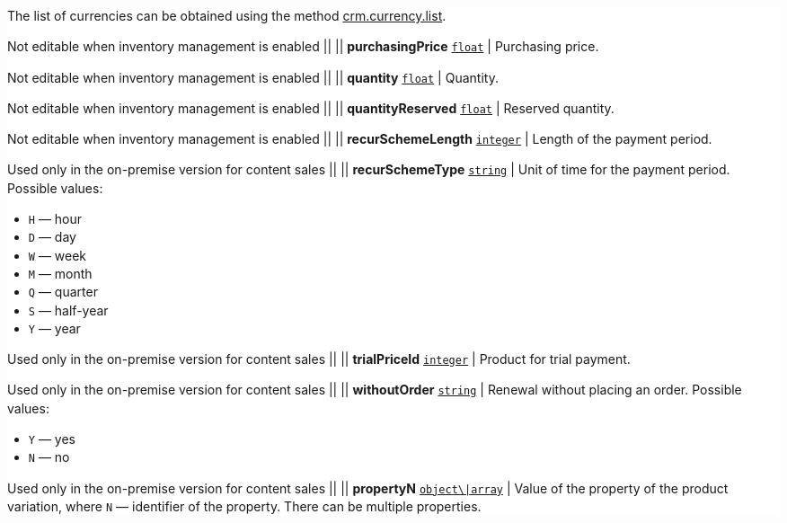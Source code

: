 The list of currencies can be obtained using the method [crm.currency.list](../crm/currency/crm-currency-list.md).

Not editable when inventory management is enabled
||
|| **purchasingPrice**
[`float`](../data-types.md) | Purchasing price.

Not editable when inventory management is enabled
||
|| **quantity**
[`float`](../data-types.md) | Quantity.

Not editable when inventory management is enabled
||
|| **quantityReserved**
[`float`](../data-types.md) | Reserved quantity.

Not editable when inventory management is enabled
||
|| **recurSchemeLength**
[`integer`](../data-types.md) | Length of the payment period.

Used only in the on-premise version for content sales ||
|| **recurSchemeType**
[`string`](../data-types.md) | Unit of time for the payment period. Possible values:
- `H` — hour
- `D` — day
- `W` — week
- `M` — month
- `Q` — quarter
- `S` — half-year
- `Y` — year

Used only in the on-premise version for content sales
||
|| **trialPriceId**
[`integer`](../data-types.md) | Product for trial payment.

Used only in the on-premise version for content sales ||
|| **withoutOrder**
[`string`](../data-types.md) | Renewal without placing an order. Possible values:
- `Y` — yes
- `N` — no

Used only in the on-premise version for content sales
||
|| **propertyN**
[`object\|array`](../data-types.md) | Value of the property of the product variation, where `N` — identifier of the property. There can be multiple properties. 

